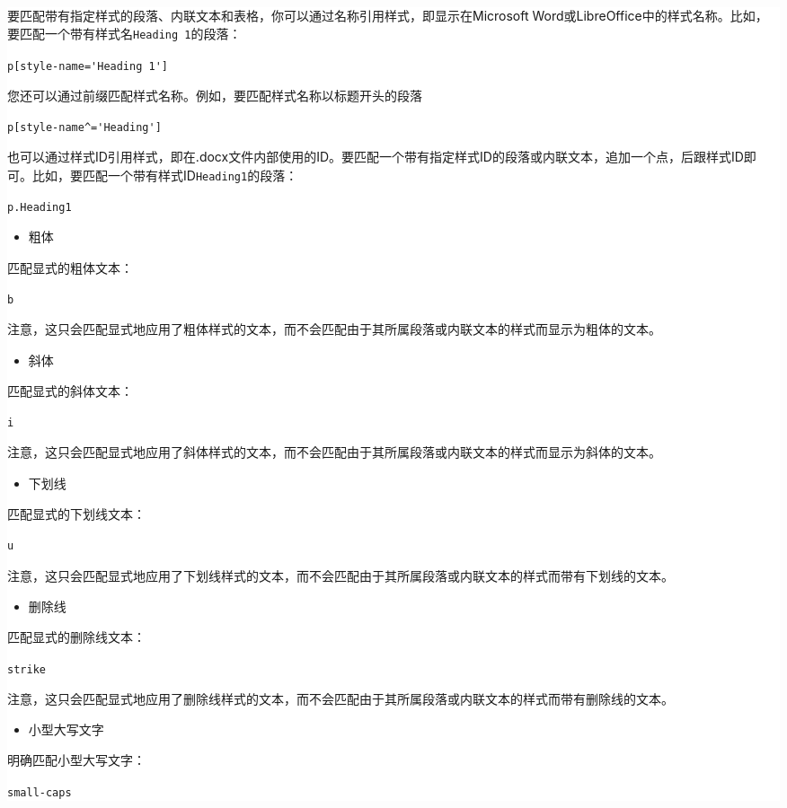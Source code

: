要匹配带有指定样式的段落、内联文本和表格，你可以通过名称引用样式，即显示在Microsoft Word或LibreOffice中的样式名称。比如，要匹配一个带有样式名`Heading 1`的段落：

```
p[style-name='Heading 1']
```

您还可以通过前缀匹配样式名称。例如，要匹配样式名称以标题开头的段落

```
p[style-name^='Heading']
```

也可以通过样式ID引用样式，即在.docx文件内部使用的ID。要匹配一个带有指定样式ID的段落或内联文本，追加一个点，后跟样式ID即可。比如，要匹配一个带有样式ID`Heading1`的段落：

```
p.Heading1
```

- 粗体

匹配显式的粗体文本：

```
b
```

注意，这只会匹配显式地应用了粗体样式的文本，而不会匹配由于其所属段落或内联文本的样式而显示为粗体的文本。

- 斜体

匹配显式的斜体文本：

```
i
```

注意，这只会匹配显式地应用了斜体样式的文本，而不会匹配由于其所属段落或内联文本的样式而显示为斜体的文本。

- 下划线

匹配显式的下划线文本：

```
u
```

注意，这只会匹配显式地应用了下划线样式的文本，而不会匹配由于其所属段落或内联文本的样式而带有下划线的文本。

- 删除线

匹配显式的删除线文本：

```
strike
```

注意，这只会匹配显式地应用了删除线样式的文本，而不会匹配由于其所属段落或内联文本的样式而带有删除线的文本。

- 小型大写文字

明确匹配小型大写文字：

```
small-caps
```
